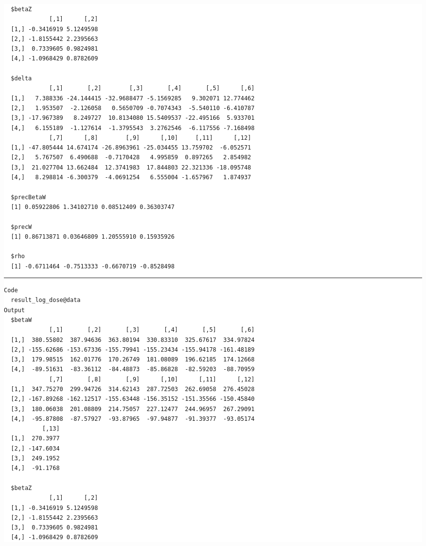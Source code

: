       $betaZ
                 [,1]      [,2]
      [1,] -0.3416919 5.1249598
      [2,] -1.8155442 2.2395663
      [3,]  0.7339605 0.9824981
      [4,] -1.0968429 0.8782609
      
      $delta
                 [,1]       [,2]        [,3]       [,4]       [,5]      [,6]
      [1,]   7.388336 -24.144415 -32.9688477 -5.1569285   9.302071 12.774462
      [2,]   1.953507  -2.126058   0.5650709 -0.7074343  -5.540110 -6.410787
      [3,] -17.967389   8.249727  10.8134080 15.5409537 -22.495166  5.933701
      [4,]   6.155189  -1.127614  -1.3795543  3.2762546  -6.117556 -7.168498
                 [,7]      [,8]        [,9]      [,10]     [,11]      [,12]
      [1,] -47.805444 14.674174 -26.8963961 -25.034455 13.759702  -6.052571
      [2,]   5.767507  6.490688  -0.7170428   4.995859  0.897265   2.854982
      [3,]  21.027704 13.662484  12.3741983  17.844803 22.321336 -18.095748
      [4,]   8.298814 -6.300379  -4.0691254   6.555004 -1.657967   1.874937
      
      $precBetaW
      [1] 0.05922806 1.34102710 0.08512409 0.36303747
      
      $precW
      [1] 0.86713871 0.03646809 1.20555910 0.15935926
      
      $rho
      [1] -0.6711464 -0.7513333 -0.6670719 -0.8528498
      

---

    Code
      result_log_dose@data
    Output
      $betaW
                 [,1]       [,2]       [,3]       [,4]       [,5]       [,6]
      [1,]  380.55802  387.94636  363.80194  330.83310  325.67617  334.97824
      [2,] -155.62686 -153.67336 -155.79941 -155.23434 -155.94178 -161.48189
      [3,]  179.98515  162.01776  170.26749  181.08089  196.62185  174.12668
      [4,]  -89.51631  -83.36112  -84.48873  -85.86828  -82.59203  -88.70959
                 [,7]       [,8]       [,9]      [,10]      [,11]      [,12]
      [1,]  347.75270  299.94726  314.62143  287.72503  262.69058  276.45028
      [2,] -167.89268 -162.12517 -155.63448 -156.35152 -151.35566 -150.45840
      [3,]  180.06038  201.08809  214.75057  227.12477  244.96957  267.29091
      [4,]  -95.87808  -87.57927  -93.87965  -97.94877  -91.39377  -93.05174
               [,13]
      [1,]  270.3977
      [2,] -147.6034
      [3,]  249.1952
      [4,]  -91.1768
      
      $betaZ
                 [,1]      [,2]
      [1,] -0.3416919 5.1249598
      [2,] -1.8155442 2.2395663
      [3,]  0.7339605 0.9824981
      [4,] -1.0968429 0.8782609
      